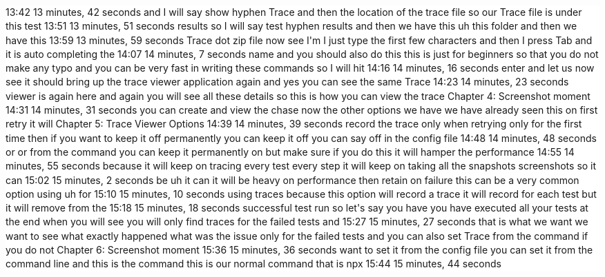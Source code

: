 13:42
13 minutes, 42 seconds
and I will say show hyphen Trace and then the location of the trace file so our Trace file is under this test
13:51
13 minutes, 51 seconds
results so I will say test hyphen results and then we have this uh this folder and then we have this
13:59
13 minutes, 59 seconds
Trace dot zip file now see I'm I just type the first few characters and then I press Tab and it is auto completing the
14:07
14 minutes, 7 seconds
name and you should also do this this is just for beginners so that you do not make any typo and you can be very fast in writing these commands so I will hit
14:16
14 minutes, 16 seconds
enter and let us now see it should bring up the trace viewer application again and yes you can see the same Trace
14:23
14 minutes, 23 seconds
viewer is again here and again you will see all these details so this is how you can view the trace
Chapter 4: Screenshot moment
14:31
14 minutes, 31 seconds
you can create and view the chase now the other options we have we have already seen this on first retry it will
Chapter 5: Trace Viewer Options
14:39
14 minutes, 39 seconds
record the trace only when retrying only for the first time then if you want to keep it off permanently you can keep it off you can say off in the config file
14:48
14 minutes, 48 seconds
or or from the command you can keep it permanently on but make sure if you do this it will hamper the performance
14:55
14 minutes, 55 seconds
because it will keep on tracing every test every step it will keep on taking all the snapshots screenshots so it can
15:02
15 minutes, 2 seconds
be uh it can it will be heavy on performance then retain on failure this can be a very common option using uh for
15:10
15 minutes, 10 seconds
using traces because this option will record a trace it will record for each test but it will remove from the
15:18
15 minutes, 18 seconds
successful test run so let's say you have you have executed all your tests at the end when you will see you will only find traces for the failed tests and
15:27
15 minutes, 27 seconds
that is what we want we want to see what exactly happened what was the issue only for the failed tests and you can also set Trace from the command if you do not
Chapter 6: Screenshot moment
15:36
15 minutes, 36 seconds
want to set it from the config file you can set it from the command line and this is the command this is our normal command that is npx
15:44
15 minutes, 44 seconds